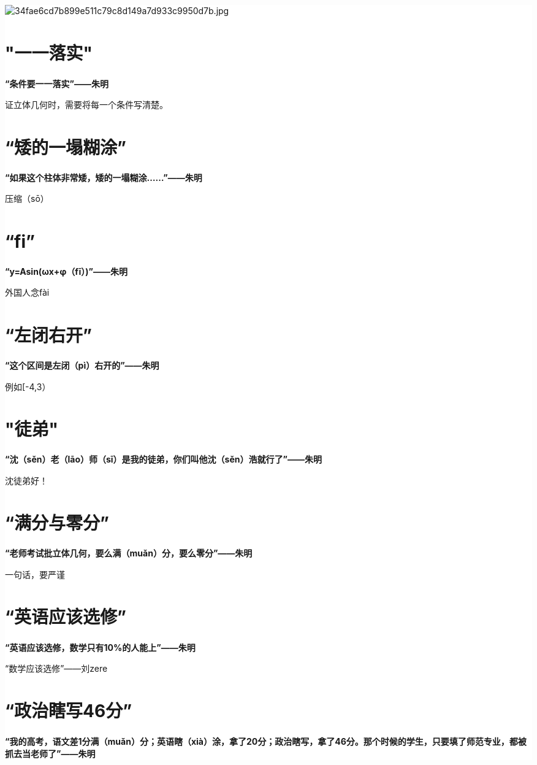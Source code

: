 ![34fae6cd7b899e511c79c8d149a7d933c9950d7b.jpg](https://gss3.bdstatic.com/-Po3dSag_xI4khGkpoWK1HF6hhy/baike/c0%3Dbaike80%2C5%2C5%2C80%2C26/sign=3d17643977d98d1062d904634056d36b/34fae6cd7b899e511c79c8d149a7d933c9950d7b.jpg)

# "一一落实"

**“条件要一一落实”——朱明**

证立体几何时，需要将每一个条件写清楚。

# “矮的一塌糊涂”

**“如果这个柱体非常矮，矮的一塌糊涂……”——朱明**

压缩（sō）

# “fi”

**“y=Asin(ωx+φ（fī）)”——朱明**

外国人念fài

# “左闭右开”

**“这个区间是左闭（pì）右开的”——朱明**

例如[-4,3）

# "徒弟"

**“沈（sěn）老（lāo）师（sī）是我的徒弟，你们叫他沈（sěn）浩就行了”——朱明**

沈徒弟好！

# “满分与零分”

**“老师考试批立体几何，要么满（muǎn）分，要么零分”——朱明**

一句话，要严谨

# “英语应该选修”

**“英语应该选修，数学只有10%的人能上”——朱明**

“数学应该选修”——刘zere

# “政治瞎写46分”

**“我的高考，语文差1分满（muǎn）分；英语瞎（xià）涂，拿了20分；政治瞎写，拿了46分。那个时候的学生，只要填了师范专业，都被抓去当老师了”——朱明**
